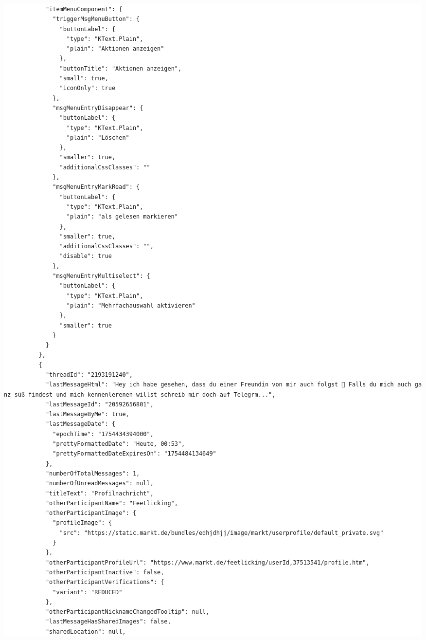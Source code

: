                "itemMenuComponent": {
                  "triggerMsgMenuButton": {
                    "buttonLabel": {
                      "type": "KText.Plain",
                      "plain": "Aktionen anzeigen"
                    },
                    "buttonTitle": "Aktionen anzeigen",
                    "small": true,
                    "iconOnly": true
                  },
                  "msgMenuEntryDisappear": {
                    "buttonLabel": {
                      "type": "KText.Plain",
                      "plain": "Löschen"
                    },
                    "smaller": true,
                    "additionalCssClasses": ""
                  },
                  "msgMenuEntryMarkRead": {
                    "buttonLabel": {
                      "type": "KText.Plain",
                      "plain": "als gelesen markieren"
                    },
                    "smaller": true,
                    "additionalCssClasses": "",
                    "disable": true
                  },
                  "msgMenuEntryMultiselect": {
                    "buttonLabel": {
                      "type": "KText.Plain",
                      "plain": "Mehrfachauswahl aktivieren"
                    },
                    "smaller": true
                  }
                }
              },
              {
                "threadId": "2193191240",
                "lastMessageHtml": "Hey ich habe gesehen, dass du einer Freundin von mir auch folgst 🫣 Falls du mich auch ganz süß findest und mich kennenlerenen willst schreib mir doch auf Telegrm...",
                "lastMessageId": "20592656801",
                "lastMessageByMe": true,
                "lastMessageDate": {
                  "epochTime": "1754434394000",
                  "prettyFormattedDate": "Heute, 00:53",
                  "prettyFormattedDateExpiresOn": "1754484134649"
                },
                "numberOfTotalMessages": 1,
                "numberOfUnreadMessages": null,
                "titleText": "Profilnachricht",
                "otherParticipantName": "Feetlicking",
                "otherParticipantImage": {
                  "profileImage": {
                    "src": "https://static.markt.de/bundles/edhjdhjj/image/markt/userprofile/default_private.svg"
                  }
                },
                "otherParticipantProfileUrl": "https://www.markt.de/feetlicking/userId,37513541/profile.htm",
                "otherParticipantInactive": false,
                "otherParticipantVerifications": {
                  "variant": "REDUCED"
                },
                "otherParticipantNicknameChangedTooltip": null,
                "lastMessageHasSharedImages": false,
                "sharedLocation": null,